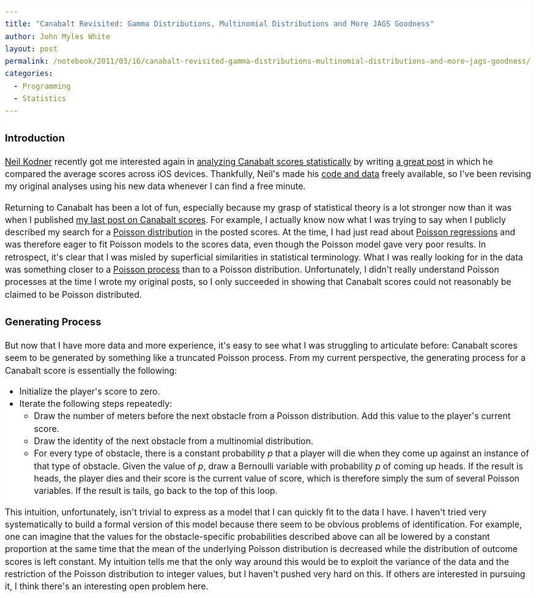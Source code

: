 ```yaml
---
title: "Canabalt Revisited: Gamma Distributions, Multinomial Distributions and More JAGS Goodness"
author: John Myles White
layout: post
permalink: /notebook/2011/03/16/canabalt-revisited-gamma-distributions-multinomial-distributions-and-more-jags-goodness/
categories:
  - Programming
  - Statistics
---
```


### Introduction

[Neil Kodner](http://www.neilkodner.com/) recently got me interested again in [analyzing Canabalt scores statistically](http://www.johnmyleswhite.com/notebook/2009/11/12/canabalt/) by writing [a great post](http://www.neilkodner.com/2011/02/visualizations-of-canabalt-scores-scraped-from-twitter/) in which he compared the average scores across iOS devices. Thankfully, Neil's made his [code and data](https://github.com/neilkod/canabalt) freely available, so I've been revising my original analyses using his new data whenever I can find a free minute.

Returning to Canabalt has been a lot of fun, especially because my grasp of statistical theory is a lot stronger now than it was when I published [my last post on Canabalt scores](http://www.johnmyleswhite.com/notebook/2009/11/15/the-top-scores-for-canabalt-take-2/). For example, I actually know now what I was trying to say when I publicly described my search for a [Poisson distribution](http://en.wikipedia.org/wiki/Poisson_distribution) in the posted scores. At the time, I had just read about [Poisson regressions](http://www.ats.ucla.edu/stat/r/dae/poissonreg.htm) and was therefore eager to fit Poisson models to the scores data, even though the Poisson model gave very poor results. In retrospect, it's clear that I was misled by superficial similarities in statistical terminology. What I was really looking for in the data was something closer to a [Poisson process](http://en.wikipedia.org/wiki/Poisson_process) than to a Poisson distribution. Unfortunately, I didn't really understand Poisson processes at the time I wrote my original posts, so I only succeeded in showing that Canabalt scores could not reasonably be claimed to be Poisson distributed.

### Generating Process

But now that I have more data and more experience, it's easy to see what I was struggling to articulate before: Canabalt scores seem to be generated by something like a truncated Poisson process. From my current perspective, the generating process for a Canabalt score is essentially the following:

* Initialize the player's score to zero.
* Iterate the following steps repeatedly:
    * Draw the number of meters before the next obstacle from a Poisson distribution. Add this value to the player's current score.
    * Draw the identity of the next obstacle from a multinomial distribution.
    * For every type of obstacle, there is a constant probability $p$ that a player will die when they come up against an instance of that type of obstacle. Given the value of $p$, draw a Bernoulli variable with probability $p$ of coming up heads. If the result is heads, the player dies and their score is the current value of score, which is therefore simply the sum of several Poisson variables. If the result is tails, go back to the top of this loop.

This intuition, unfortunately, isn't trivial to express as a model that I can quickly fit to the data I have. I haven't tried very systematically to build a formal version of this model because there seem to be obvious problems of identification. For example, one can imagine that the values for the obstacle-specific probabilities described above can all be lowered by a constant proportion at the same time that the mean of the underlying Poisson distribution is decreased while the distribution of outcome scores is left constant. My intuition tells me that the only way around this would be to exploit the variance of the data and the restriction of the Poisson distribution to integer values, but I haven't pushed very hard on this. If others are interested in pursuing it, I think there's an interesting open problem here.

